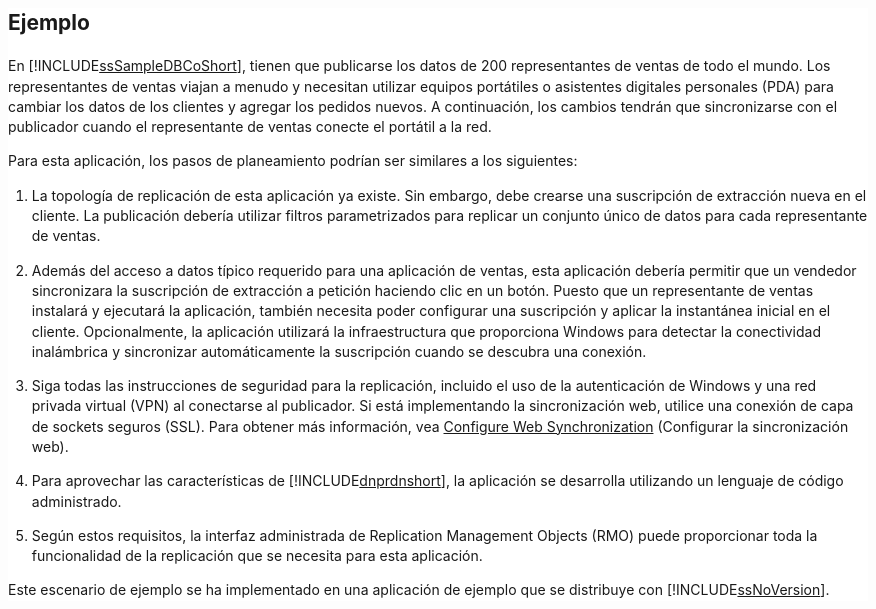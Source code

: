 ## <a name="example"></a>Ejemplo  
 En [!INCLUDE[ssSampleDBCoShort](../../../includes/sssampledbcoshort-md.md)], tienen que publicarse los datos de 200 representantes de ventas de todo el mundo. Los representantes de ventas viajan a menudo y necesitan utilizar equipos portátiles o asistentes digitales personales (PDA) para cambiar los datos de los clientes y agregar los pedidos nuevos. A continuación, los cambios tendrán que sincronizarse con el publicador cuando el representante de ventas conecte el portátil a la red.  
  
 Para esta aplicación, los pasos de planeamiento podrían ser similares a los siguientes:  
  
1.  La topología de replicación de esta aplicación ya existe. Sin embargo, debe crearse una suscripción de extracción nueva en el cliente. La publicación debería utilizar filtros parametrizados para replicar un conjunto único de datos para cada representante de ventas.  
  
2.  Además del acceso a datos típico requerido para una aplicación de ventas, esta aplicación debería permitir que un vendedor sincronizara la suscripción de extracción a petición haciendo clic en un botón. Puesto que un representante de ventas instalará y ejecutará la aplicación, también necesita poder configurar una suscripción y aplicar la instantánea inicial en el cliente. Opcionalmente, la aplicación utilizará la infraestructura que proporciona Windows para detectar la conectividad inalámbrica y sincronizar automáticamente la suscripción cuando se descubra una conexión.  
  
3.  Siga todas las instrucciones de seguridad para la replicación, incluido el uso de la autenticación de Windows y una red privada virtual (VPN) al conectarse al publicador. Si está implementando la sincronización web, utilice una conexión de capa de sockets seguros (SSL). Para obtener más información, vea [Configure Web Synchronization](../configure-web-synchronization.md) (Configurar la sincronización web).  
  
4.  Para aprovechar las características de [!INCLUDE[dnprdnshort](../../../includes/dnprdnshort-md.md)], la aplicación se desarrolla utilizando un lenguaje de código administrado.  
  
5.  Según estos requisitos, la interfaz administrada de Replication Management Objects (RMO) puede proporcionar toda la funcionalidad de la replicación que se necesita para esta aplicación.  
  
 Este escenario de ejemplo se ha implementado en una aplicación de ejemplo que se distribuye con [!INCLUDE[ssNoVersion](../../../includes/ssnoversion-md.md)].  
  
  
